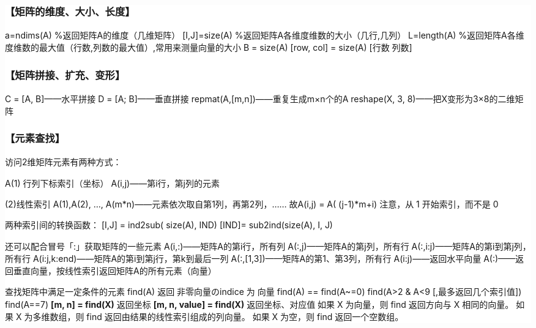 

### 【矩阵的维度、大小、长度】
a=ndims(A)     %返回矩阵A的维度（几维矩阵）
[I,J]=size(A) %返回矩阵A各维度维数的大小（几行,几列）
L=length(A)   %返回矩阵A各维度维数的最大值（行数,列数的最大值）,常用来测量向量的大小
B = size(A)
[row, col] = size(A)
[行数 列数]



### 【矩阵拼接、扩充、变形】
C = [A, B]——水平拼接
D = [A; B]——垂直拼接
repmat(A,[m,n])——重复生成m×n个的A
reshape(X, 3, 8)——把X变形为3×8的二维矩阵



### 【元素查找】
访问2维矩阵元素有两种方式：

A(1) 行列下标索引（坐标）
A(i,j)——第i行，第j列的元素

(2)线性索引
A(1),A(2), …, A(m*n)——元素依次取自第1列，再第2列，……
故A(i,j) = A( (j-1)*m+i)
注意，从 1 开始索引，而不是 0

两种索引间的转换函数：
[I,J] = ind2sub( size(A), IND)
[IND]= sub2ind(size(A), I, J)

还可以配合冒号「:」获取矩阵的一些元素
A(i,:)——矩阵A的第i行，所有列
A(:,j)——矩阵A的第j列，所有行
A(:,i:j)——矩阵A的第i到第j列，所有行
A(i:j,k:end)——矩阵A的第i到第j行，第k到最后一列
A(:,[1,3])——矩阵A的第1、第3列，所有行
A(i:j)——返回水平向量
A(:)——返回垂直向量，按线性索引返回矩阵A的所有元素（向量）


查找矩阵中满足一定条件的元素
find(A)    返回 非零向量のindice 为 向量
find(A) == find(A~=0)
find(A>2 & A<9 [,最多返回几个索引值])
find(A==7)
**[m, n] = find(X)** 返回坐标
**[m, n, value] = find(X)** 返回坐标、对应值
如果 X 为向量，则 find 返回方向与 X 相同的向量。
如果 X 为多维数组，则 find 返回由结果的线性索引组成的列向量。
如果 X 为空，则 find 返回一个空数组。
